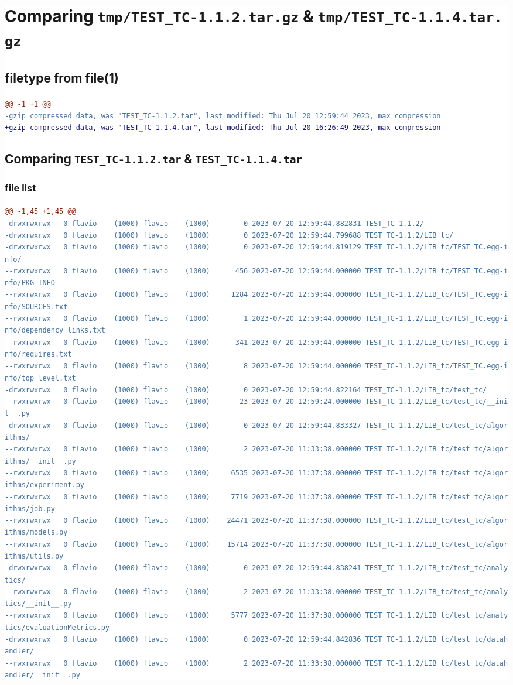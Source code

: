 # Comparing `tmp/TEST_TC-1.1.2.tar.gz` & `tmp/TEST_TC-1.1.4.tar.gz`

## filetype from file(1)

```diff
@@ -1 +1 @@
-gzip compressed data, was "TEST_TC-1.1.2.tar", last modified: Thu Jul 20 12:59:44 2023, max compression
+gzip compressed data, was "TEST_TC-1.1.4.tar", last modified: Thu Jul 20 16:26:49 2023, max compression
```

## Comparing `TEST_TC-1.1.2.tar` & `TEST_TC-1.1.4.tar`

### file list

```diff
@@ -1,45 +1,45 @@
-drwxrwxrwx   0 flavio    (1000) flavio    (1000)        0 2023-07-20 12:59:44.882831 TEST_TC-1.1.2/
-drwxrwxrwx   0 flavio    (1000) flavio    (1000)        0 2023-07-20 12:59:44.799688 TEST_TC-1.1.2/LIB_tc/
-drwxrwxrwx   0 flavio    (1000) flavio    (1000)        0 2023-07-20 12:59:44.819129 TEST_TC-1.1.2/LIB_tc/TEST_TC.egg-info/
--rwxrwxrwx   0 flavio    (1000) flavio    (1000)      456 2023-07-20 12:59:44.000000 TEST_TC-1.1.2/LIB_tc/TEST_TC.egg-info/PKG-INFO
--rwxrwxrwx   0 flavio    (1000) flavio    (1000)     1284 2023-07-20 12:59:44.000000 TEST_TC-1.1.2/LIB_tc/TEST_TC.egg-info/SOURCES.txt
--rwxrwxrwx   0 flavio    (1000) flavio    (1000)        1 2023-07-20 12:59:44.000000 TEST_TC-1.1.2/LIB_tc/TEST_TC.egg-info/dependency_links.txt
--rwxrwxrwx   0 flavio    (1000) flavio    (1000)      341 2023-07-20 12:59:44.000000 TEST_TC-1.1.2/LIB_tc/TEST_TC.egg-info/requires.txt
--rwxrwxrwx   0 flavio    (1000) flavio    (1000)        8 2023-07-20 12:59:44.000000 TEST_TC-1.1.2/LIB_tc/TEST_TC.egg-info/top_level.txt
-drwxrwxrwx   0 flavio    (1000) flavio    (1000)        0 2023-07-20 12:59:44.822164 TEST_TC-1.1.2/LIB_tc/test_tc/
--rwxrwxrwx   0 flavio    (1000) flavio    (1000)       23 2023-07-20 12:59:24.000000 TEST_TC-1.1.2/LIB_tc/test_tc/__init__.py
-drwxrwxrwx   0 flavio    (1000) flavio    (1000)        0 2023-07-20 12:59:44.833327 TEST_TC-1.1.2/LIB_tc/test_tc/algorithms/
--rwxrwxrwx   0 flavio    (1000) flavio    (1000)        2 2023-07-20 11:33:38.000000 TEST_TC-1.1.2/LIB_tc/test_tc/algorithms/__init__.py
--rwxrwxrwx   0 flavio    (1000) flavio    (1000)     6535 2023-07-20 11:37:38.000000 TEST_TC-1.1.2/LIB_tc/test_tc/algorithms/experiment.py
--rwxrwxrwx   0 flavio    (1000) flavio    (1000)     7719 2023-07-20 11:37:38.000000 TEST_TC-1.1.2/LIB_tc/test_tc/algorithms/job.py
--rwxrwxrwx   0 flavio    (1000) flavio    (1000)    24471 2023-07-20 11:37:38.000000 TEST_TC-1.1.2/LIB_tc/test_tc/algorithms/models.py
--rwxrwxrwx   0 flavio    (1000) flavio    (1000)    15714 2023-07-20 11:37:38.000000 TEST_TC-1.1.2/LIB_tc/test_tc/algorithms/utils.py
-drwxrwxrwx   0 flavio    (1000) flavio    (1000)        0 2023-07-20 12:59:44.838241 TEST_TC-1.1.2/LIB_tc/test_tc/analytics/
--rwxrwxrwx   0 flavio    (1000) flavio    (1000)        2 2023-07-20 11:33:38.000000 TEST_TC-1.1.2/LIB_tc/test_tc/analytics/__init__.py
--rwxrwxrwx   0 flavio    (1000) flavio    (1000)     5777 2023-07-20 11:37:38.000000 TEST_TC-1.1.2/LIB_tc/test_tc/analytics/evaluationMetrics.py
-drwxrwxrwx   0 flavio    (1000) flavio    (1000)        0 2023-07-20 12:59:44.842836 TEST_TC-1.1.2/LIB_tc/test_tc/datahandler/
--rwxrwxrwx   0 flavio    (1000) flavio    (1000)        2 2023-07-20 11:33:38.000000 TEST_TC-1.1.2/LIB_tc/test_tc/datahandler/__init__.py
```